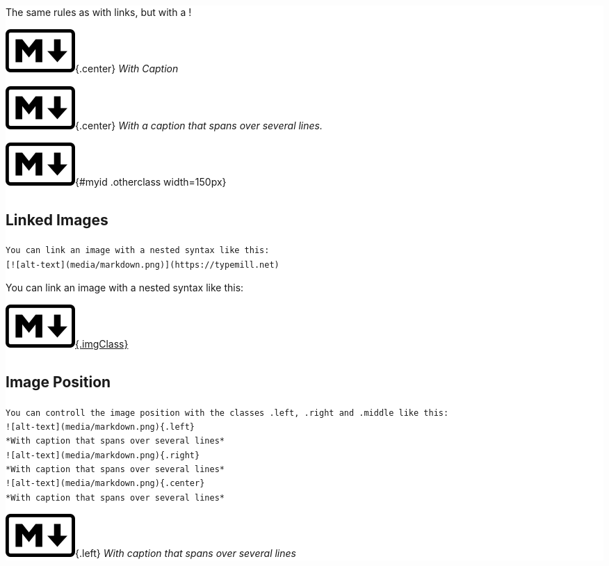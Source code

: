 The same rules as with links, but with a !

![alt](markdown.png){.center}
*With Caption*

![alt](markdown.png "title"){.center}
*With a caption that spans over several lines.*

![alt-text](markdown.png "my title"){#myid .otherclass width=150px}

## Linked Images

````
You can link an image with a nested syntax like this:
[![alt-text](media/markdown.png)](https://typemill.net)
````

You can link an image with a nested syntax like this:

[![alt-text](markdown.png){.imgClass}](https://typemill.net)

## Image Position

````
You can controll the image position with the classes .left, .right and .middle like this:
![alt-text](media/markdown.png){.left}
*With caption that spans over several lines*
![alt-text](media/markdown.png){.right}
*With caption that spans over several lines*
![alt-text](media/markdown.png){.center}
*With caption that spans over several lines*
````

![image float left](markdown.png){.left}
*With caption that spans over several lines*
